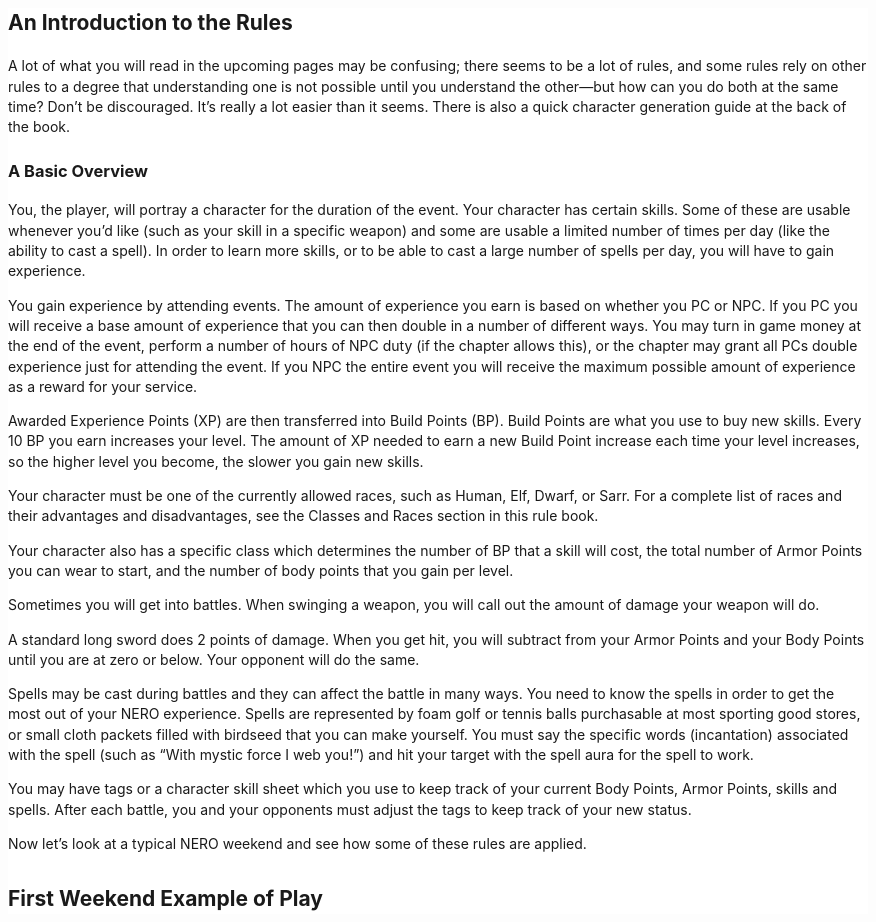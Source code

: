 ## An Introduction to the Rules

A lot of what you will read in the upcoming pages may be confusing; there seems to be a lot of rules, and some rules rely on other rules to a degree that understanding one is not possible until you understand the other—but how can you do both at the same time? Don’t be discouraged. It’s really a lot easier than it seems. There is also a quick character generation guide at the back of the book.

### A Basic Overview

You, the player, will portray a character for the duration of the event. Your character has certain skills. Some of these are usable whenever you’d like (such as your skill in a specific weapon) and some are usable a limited number of times per day (like the ability to cast a spell). In order to learn more skills, or to be able to cast a large number of spells per day, you will have to gain experience. 

You gain experience by attending events. The amount of experience you earn is based on whether you PC or NPC. If you PC you will receive a base amount of experience that you can then double in a number of different ways. You may turn in game money at the end of the event, perform a number of hours of NPC duty (if the chapter allows this), or the chapter may grant all PCs double experience just for attending the event. If you NPC the entire event you will receive the maximum possible amount of experience as a reward for your service.

Awarded Experience Points (XP) are then transferred into Build Points (BP). Build Points are what you use to buy new skills. Every 10 BP you earn increases your level. The amount of XP needed to earn a new Build Point increase each time your level increases, so the higher level you become, the slower you gain new skills.

Your character must be one of the currently allowed races, such as Human, Elf, Dwarf, or Sarr. For a complete list of races and their advantages and disadvantages, see the Classes and Races section in this rule book.

Your character also has a specific class which determines the number of BP that a skill will cost, the total number of Armor Points you can wear to start, and the number of body points that you gain per level. 

Sometimes you will get into battles. When swinging a weapon, you will call out the amount of damage your weapon will do.

A standard long sword does 2 points of damage. When you get hit, you will subtract from your Armor Points and your Body Points until you are at zero or below. Your opponent will do the same. 

Spells may be cast during battles and they can affect the battle in many ways. You need to know the spells in order to get the most out of your NERO experience. Spells are represented by foam golf or tennis balls purchasable at most sporting good stores, or small cloth packets filled with birdseed that you can make yourself. You must say the specific words (incantation) associated with the spell (such as “With mystic force I web you!”) and hit your target with the spell aura for the spell to work.

 You may have tags or a character skill sheet which you use to keep track of your current Body Points, Armor Points, skills and spells. After each battle, you and your opponents must adjust the tags to keep track of your new status. 

Now let’s look at a typical NERO weekend and see how some of these rules are applied.

## First Weekend Example of Play
